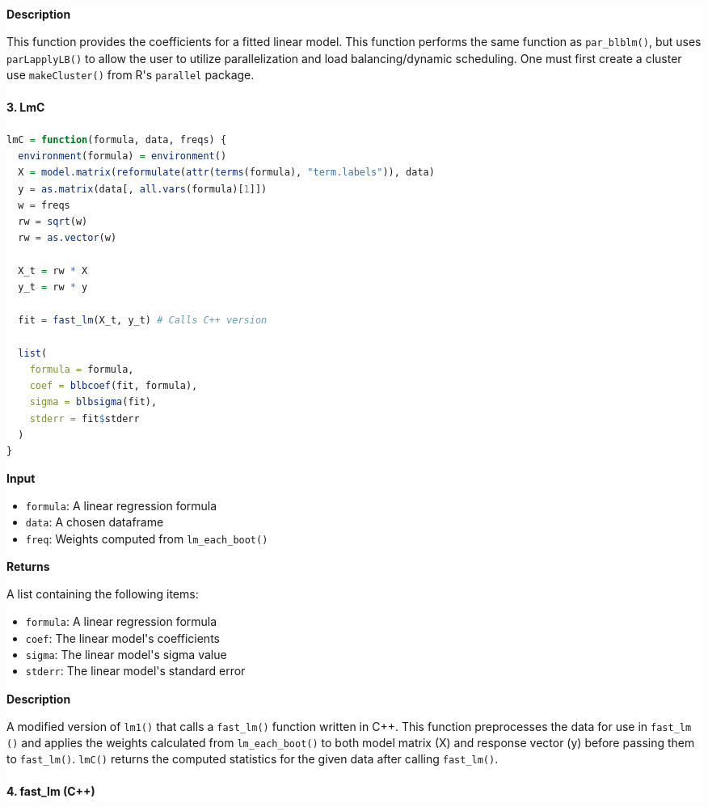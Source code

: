**Description**

This function provides the coefficients for a fitted linear model. This function performs the same function as `par_blblm()`, but uses `parLapplyLB()` to allow the user to utilize parallelization and load balancing/dynamic scheduling. One must first create a cluster use `makeCluster()` from R's `parallel` package.

#### 3. LmC

``` r
lmC = function(formula, data, freqs) {
  environment(formula) = environment()
  X = model.matrix(reformulate(attr(terms(formula), "term.labels")), data)
  y = as.matrix(data[, all.vars(formula)[1]])
  w = freqs
  rw = sqrt(w)
  rw = as.vector(w)

  X_t = rw * X
  y_t = rw * y

  fit = fast_lm(X_t, y_t) # Calls C++ version

  list(
    formula = formula,
    coef = blbcoef(fit, formula),
    sigma = blbsigma(fit),
    stderr = fit$stderr
  )
}

```
**Input**

  * `formula`: A linear regression formula
  * `data`: A chosen dataframe
  * `freq`: Weights computed from `lm_each_boot()`

**Returns**

A list containing the following items:
  
  * `formula`: A linear regression formula
  * `coef`: The linear model's coefficients
  * `sigma`: The linear model's sigma value
  * `stderr`: The linear model's standard error

**Description**

A modified version of `lm1()` that calls a `fast_lm()` function written in C++. This function preprocesses the data for use in `fast_lm()` and applies the weights calculated from `lm_each_boot()` to both model matrix (X) and response vector (y) before passing them to `fast_lm()`. `lmC()` returns the computed statistics for the given data after calling `fast_lm()`.
  
#### 4. fast_lm (C++)
